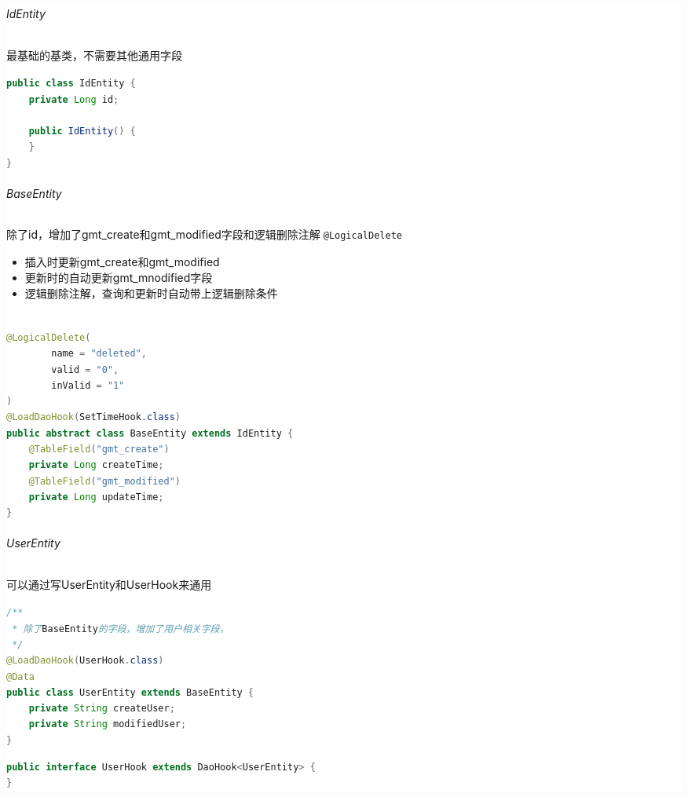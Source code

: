 ###### IdEntity

最基础的基类，不需要其他通用字段

```java
public class IdEntity {
    private Long id;

    public IdEntity() {
    }
}
```

###### BaseEntity

除了id，增加了gmt_create和gmt_modified字段和逻辑删除注解 ``@LogicalDelete``

- 插入时更新gmt_create和gmt_modified
- 更新时的自动更新gmt_mnodified字段
- 逻辑删除注解，查询和更新时自动带上逻辑删除条件

```java

@LogicalDelete(
        name = "deleted",
        valid = "0",
        inValid = "1"
)
@LoadDaoHook(SetTimeHook.class)
public abstract class BaseEntity extends IdEntity {
    @TableField("gmt_create")
    private Long createTime;
    @TableField("gmt_modified")
    private Long updateTime;
}
```

###### UserEntity

可以通过写UserEntity和UserHook来通用

```java
/**
 * 除了BaseEntity的字段，增加了用户相关字段，
 */
@LoadDaoHook(UserHook.class)
@Data
public class UserEntity extends BaseEntity {
    private String createUser;
    private String modifiedUser;
}

```

```java
public interface UserHook extends DaoHook<UserEntity> {
}
```
